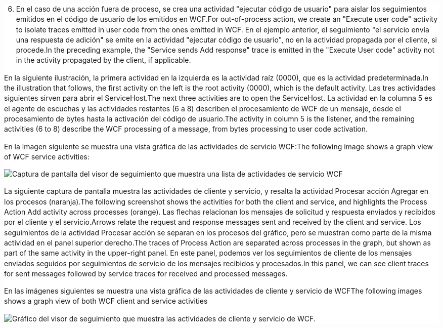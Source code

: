 6. <span data-ttu-id="f2b22-187">En el caso de una acción fuera de proceso, se crea una actividad "ejecutar código de usuario" para aislar los seguimientos emitidos en el código de usuario de los emitidos en WCF.</span><span class="sxs-lookup"><span data-stu-id="f2b22-187">For out-of-process action, we create an "Execute user code" activity to isolate traces emitted in user code from the ones emitted in WCF.</span></span> <span data-ttu-id="f2b22-188">En el ejemplo anterior, el seguimiento "el servicio envía una respuesta de adición" se emite en la actividad "ejecutar código de usuario", no en la actividad propagada por el cliente, si procede.</span><span class="sxs-lookup"><span data-stu-id="f2b22-188">In the preceding example, the "Service sends Add response" trace is emitted in the "Execute User code" activity not in the activity propagated by the client, if applicable.</span></span>

<span data-ttu-id="f2b22-189">En la siguiente ilustración, la primera actividad en la izquierda es la actividad raíz (0000), que es la actividad predeterminada.</span><span class="sxs-lookup"><span data-stu-id="f2b22-189">In the illustration that follows, the first activity on the left is the root activity (0000), which is the default activity.</span></span> <span data-ttu-id="f2b22-190">Las tres actividades siguientes sirven para abrir el ServiceHost.</span><span class="sxs-lookup"><span data-stu-id="f2b22-190">The next three activities are to open the ServiceHost.</span></span> <span data-ttu-id="f2b22-191">La actividad en la columna 5 es el agente de escuchas y las actividades restantes (6 a 8) describen el procesamiento de WCF de un mensaje, desde el procesamiento de bytes hasta la activación del código de usuario.</span><span class="sxs-lookup"><span data-stu-id="f2b22-191">The activity in column 5 is the listener, and the remaining activities (6 to 8) describe the WCF processing of a message, from bytes processing to user code activation.</span></span>

<span data-ttu-id="f2b22-192">En la imagen siguiente se muestra una vista gráfica de las actividades de servicio WCF:</span><span class="sxs-lookup"><span data-stu-id="f2b22-192">The following image shows a graph view of WCF service activities:</span></span>

![Captura de pantalla del visor de seguimiento que muestra una lista de actividades de servicio WCF](./media/using-service-trace-viewer-for-viewing-correlated-traces-and-troubleshooting/wcf-service-activities.gif)

<span data-ttu-id="f2b22-194">La siguiente captura de pantalla muestra las actividades de cliente y servicio, y resalta la actividad Procesar acción Agregar en los procesos (naranja).</span><span class="sxs-lookup"><span data-stu-id="f2b22-194">The following screenshot shows the activities for both the client and service, and highlights the Process Action Add activity across processes (orange).</span></span> <span data-ttu-id="f2b22-195">Las flechas relacionan los mensajes de solicitud y respuesta enviados y recibidos por el cliente y el servicio.</span><span class="sxs-lookup"><span data-stu-id="f2b22-195">Arrows relate the request and response messages sent and received by the client and service.</span></span> <span data-ttu-id="f2b22-196">Los seguimientos de la actividad Procesar acción se separan en los procesos del gráfico, pero se muestran como parte de la misma actividad en el panel superior derecho.</span><span class="sxs-lookup"><span data-stu-id="f2b22-196">The traces of Process Action are separated across processes in the graph, but shown as part of the same activity in the upper-right panel.</span></span> <span data-ttu-id="f2b22-197">En este panel, podemos ver los seguimientos de cliente de los mensajes enviados seguidos por seguimientos de servicio de los mensajes recibidos y procesados.</span><span class="sxs-lookup"><span data-stu-id="f2b22-197">In this panel, we can see client traces for sent messages followed by service traces for received and processed messages.</span></span>

<span data-ttu-id="f2b22-198">En las imágenes siguientes se muestra una vista gráfica de las actividades de cliente y servicio de WCF</span><span class="sxs-lookup"><span data-stu-id="f2b22-198">The following images shows a graph view of both WCF client and service activities</span></span>

![Gráfico del visor de seguimiento que muestra las actividades de cliente y servicio de WCF.](./media/using-service-trace-viewer-for-viewing-correlated-traces-and-troubleshooting/wcf-client-service-activities.gif)
